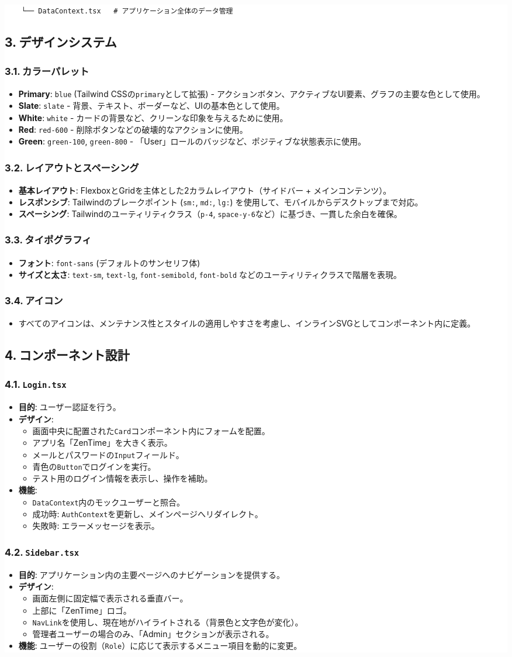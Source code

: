 ```
    └── DataContext.tsx   # アプリケーション全体のデータ管理
```

## 3. デザインシステム

### 3.1. カラーパレット

- **Primary**: `blue` (Tailwind CSSの`primary`として拡張) - アクションボタン、アクティブなUI要素、グラフの主要な色として使用。
- **Slate**: `slate` - 背景、テキスト、ボーダーなど、UIの基本色として使用。
- **White**: `white` - カードの背景など、クリーンな印象を与えるために使用。
- **Red**: `red-600` - 削除ボタンなどの破壊的なアクションに使用。
- **Green**: `green-100`, `green-800` - 「User」ロールのバッジなど、ポジティブな状態表示に使用。

### 3.2. レイアウトとスペーシング

- **基本レイアウト**: FlexboxとGridを主体とした2カラムレイアウト（サイドバー + メインコンテンツ）。
- **レスポンシブ**: Tailwindのブレークポイント (`sm:`, `md:`, `lg:`) を使用して、モバイルからデスクトップまで対応。
- **スペーシング**: Tailwindのユーティリティクラス（`p-4`, `space-y-6`など）に基づき、一貫した余白を確保。

### 3.3. タイポグラフィ

- **フォント**: `font-sans` (デフォルトのサンセリフ体)
- **サイズと太さ**: `text-sm`, `text-lg`, `font-semibold`, `font-bold` などのユーティリティクラスで階層を表現。

### 3.4. アイコン

- すべてのアイコンは、メンテナンス性とスタイルの適用しやすさを考慮し、インラインSVGとしてコンポーネント内に定義。

## 4. コンポーネント設計

### 4.1. `Login.tsx`

- **目的**: ユーザー認証を行う。
- **デザイン**:
    - 画面中央に配置された`Card`コンポーネント内にフォームを配置。
    - アプリ名「ZenTime」を大きく表示。
    - メールとパスワードの`Input`フィールド。
    - 青色の`Button`でログインを実行。
    - テスト用のログイン情報を表示し、操作を補助。
- **機能**:
    - `DataContext`内のモックユーザーと照合。
    - 成功時: `AuthContext`を更新し、メインページへリダイレクト。
    - 失敗時: エラーメッセージを表示。

### 4.2. `Sidebar.tsx`

- **目的**: アプリケーション内の主要ページへのナビゲーションを提供する。
- **デザイン**:
    - 画面左側に固定幅で表示される垂直バー。
    - 上部に「ZenTime」ロゴ。
    - `NavLink`を使用し、現在地がハイライトされる（背景色と文字色が変化）。
    - 管理者ユーザーの場合のみ、「Admin」セクションが表示される。
- **機能**: ユーザーの役割（`Role`）に応じて表示するメニュー項目を動的に変更。
